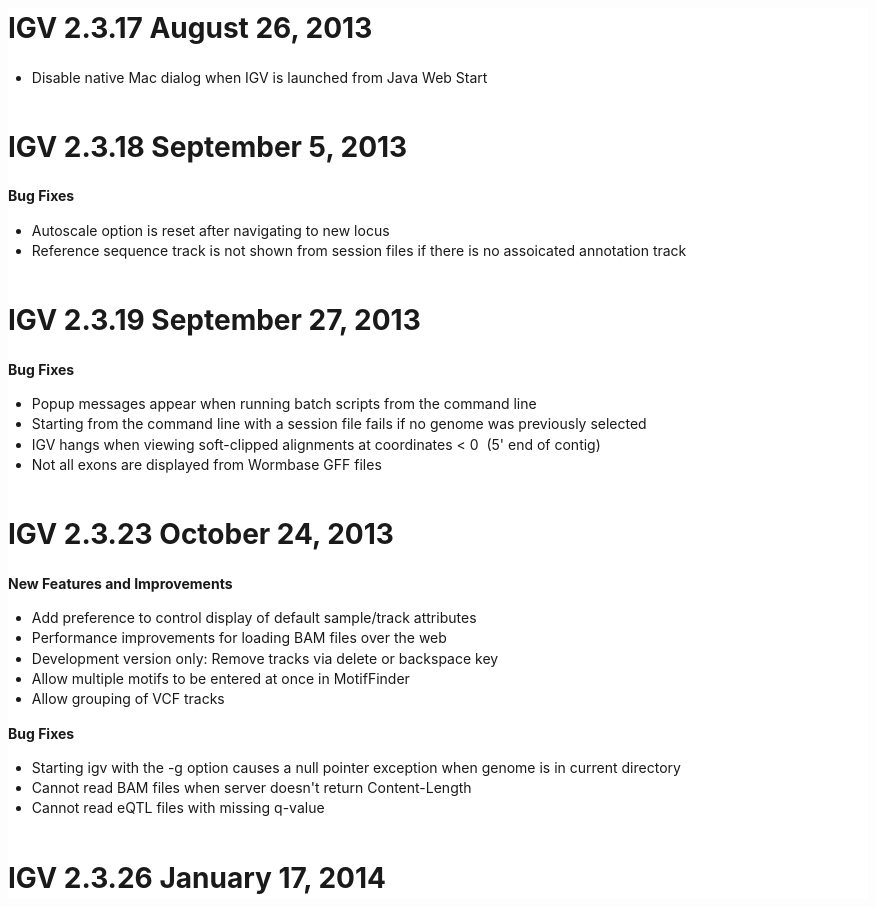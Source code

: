 <div>

# **IGV 2.3.17 August 26**, 2013

<div>

*   Disable native Mac dialog when IGV is launched from Java Web Start 

# **IGV 2.3.18 September 5**, 2013

<div>

**Bug Fixes**

*   Autoscale option is reset after navigating to new locus
*   Reference sequence track is not shown from session files if there is no assoicated annotation track

# **IGV 2.3.19 September 27**, 2013

<div>

**Bug Fixes**

*   Popup messages appear when running batch scripts from the command line
*   Starting from the command line with a session file fails if no genome was previously selected
*   IGV hangs when viewing soft-clipped alignments at coordinates < 0  (5' end of contig)
*   Not all exons are displayed from Wormbase GFF files

# **IGV 2.3.23 October 24**, 2013

**New Features and Improvements**

*   Add preference to control display of default sample/track attributes
*   Performance improvements for loading BAM files over the web
*   Development version only: Remove tracks via delete or backspace key
*   Allow multiple motifs to be entered at once in MotifFinder
*   Allow grouping of VCF tracks

**Bug Fixes**

*   Starting igv with the -g option causes a null pointer exception when genome is in current directory
*   Cannot read BAM files when server doesn't return Content-Length
*   Cannot read eQTL files with missing q-value

# **IGV 2.3.26 January 17**, 2014

</div>

</div>
